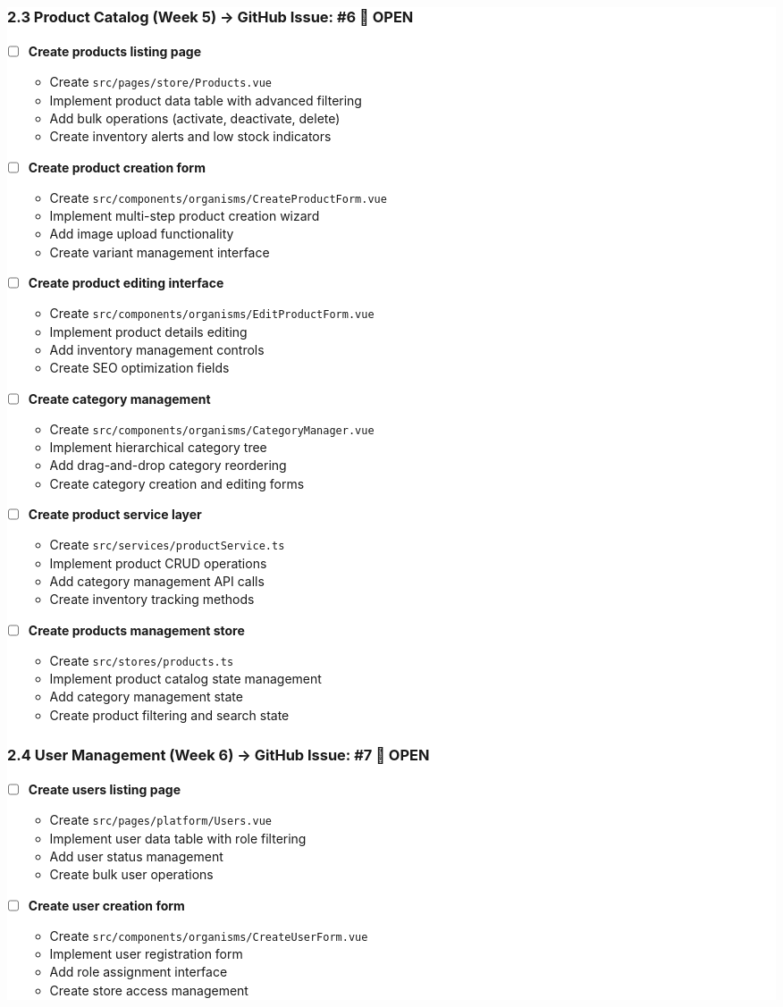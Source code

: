 ### 2.3 Product Catalog (Week 5) **→ GitHub Issue: #6 🔄 OPEN**

- [ ] **Create products listing page**
  - Create `src/pages/store/Products.vue`
  - Implement product data table with advanced filtering
  - Add bulk operations (activate, deactivate, delete)
  - Create inventory alerts and low stock indicators

- [ ] **Create product creation form**
  - Create `src/components/organisms/CreateProductForm.vue`
  - Implement multi-step product creation wizard
  - Add image upload functionality
  - Create variant management interface

- [ ] **Create product editing interface**
  - Create `src/components/organisms/EditProductForm.vue`
  - Implement product details editing
  - Add inventory management controls
  - Create SEO optimization fields

- [ ] **Create category management**
  - Create `src/components/organisms/CategoryManager.vue`
  - Implement hierarchical category tree
  - Add drag-and-drop category reordering
  - Create category creation and editing forms

- [ ] **Create product service layer**
  - Create `src/services/productService.ts`
  - Implement product CRUD operations
  - Add category management API calls
  - Create inventory tracking methods

- [ ] **Create products management store**
  - Create `src/stores/products.ts`
  - Implement product catalog state management
  - Add category management state
  - Create product filtering and search state

### 2.4 User Management (Week 6) **→ GitHub Issue: #7 🔄 OPEN**

- [ ] **Create users listing page**
  - Create `src/pages/platform/Users.vue`
  - Implement user data table with role filtering
  - Add user status management
  - Create bulk user operations

- [ ] **Create user creation form**
  - Create `src/components/organisms/CreateUserForm.vue`
  - Implement user registration form
  - Add role assignment interface
  - Create store access management
